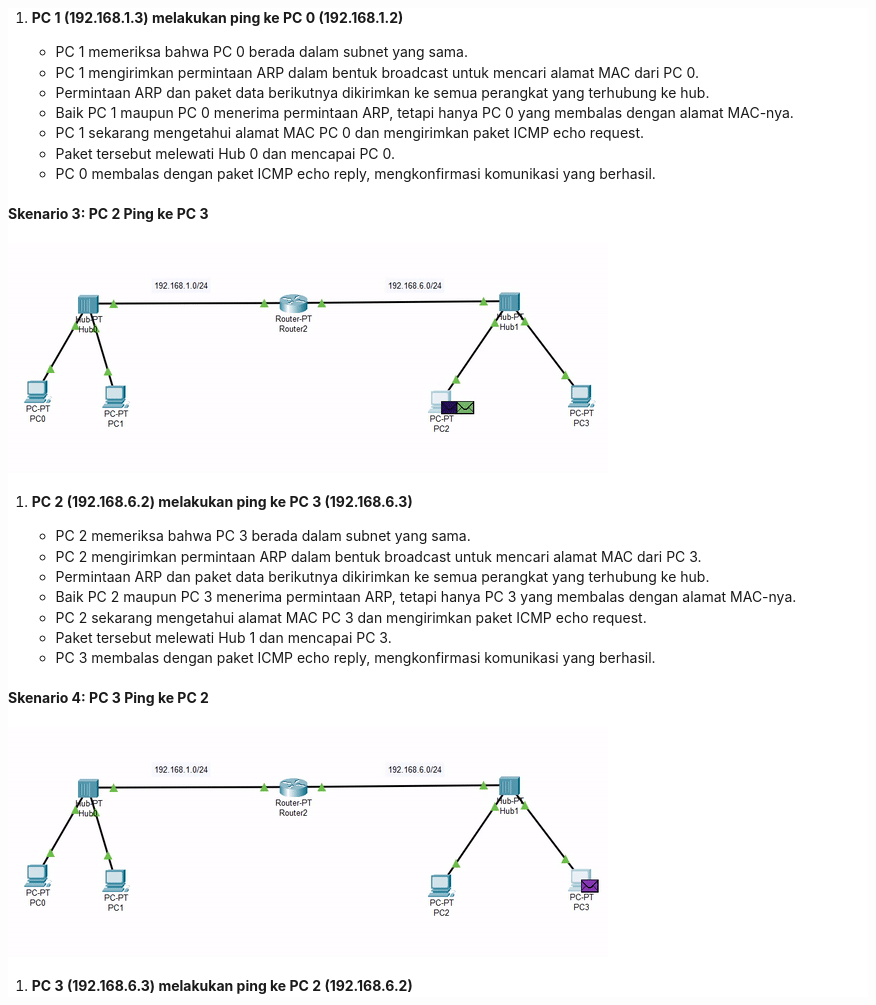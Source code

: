 1. **PC 1 (192.168.1.3) melakukan ping ke PC 0 (192.168.1.2)**

   - PC 1 memeriksa bahwa PC 0 berada dalam subnet yang sama.
   - PC 1 mengirimkan permintaan ARP dalam bentuk broadcast untuk mencari alamat MAC dari PC 0.
   - Permintaan ARP dan paket data berikutnya dikirimkan ke semua perangkat yang terhubung ke hub.
   - Baik PC 1 maupun PC 0 menerima permintaan ARP, tetapi hanya PC 0 yang membalas dengan alamat MAC-nya.
   - PC 1 sekarang mengetahui alamat MAC PC 0 dan mengirimkan paket ICMP echo request.
   - Paket tersebut melewati Hub 0 dan mencapai PC 0.
   - PC 0 membalas dengan paket ICMP echo reply, mengkonfirmasi komunikasi yang berhasil.

#### Skenario 3: PC 2 Ping ke PC 3
![Skenario 3 Hub](../assets/week-9/skenario-3-hub.gif)

1. **PC 2 (192.168.6.2) melakukan ping ke PC 3 (192.168.6.3)**

   - PC 2 memeriksa bahwa PC 3 berada dalam subnet yang sama.
   - PC 2 mengirimkan permintaan ARP dalam bentuk broadcast untuk mencari alamat MAC dari PC 3.
   - Permintaan ARP dan paket data berikutnya dikirimkan ke semua perangkat yang terhubung ke hub.
   - Baik PC 2 maupun PC 3 menerima permintaan ARP, tetapi hanya PC 3 yang membalas dengan alamat MAC-nya.
   - PC 2 sekarang mengetahui alamat MAC PC 3 dan mengirimkan paket ICMP echo request.
   - Paket tersebut melewati Hub 1 dan mencapai PC 3.
   - PC 3 membalas dengan paket ICMP echo reply, mengkonfirmasi komunikasi yang berhasil.

#### Skenario 4: PC 3 Ping ke PC 2
![Skenario 4 Hub](../assets/week-9/skenario-4-hub.gif)

1. **PC 3 (192.168.6.3) melakukan ping ke PC 2 (192.168.6.2)**
